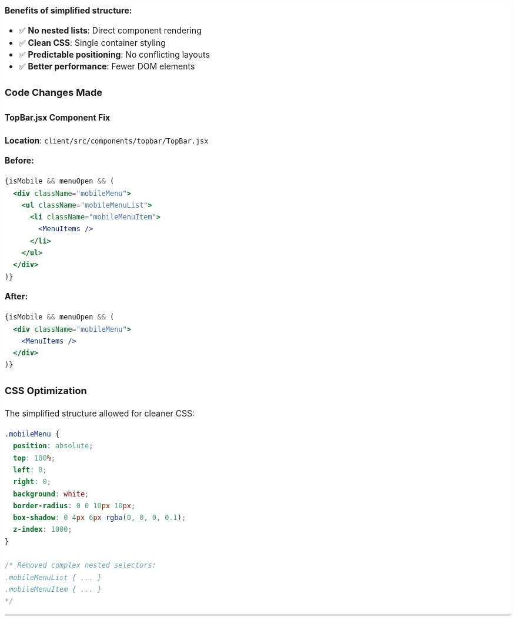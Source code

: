 **Benefits of simplified structure:**
- ✅ **No nested lists**: Direct component rendering
- ✅ **Clean CSS**: Single container styling
- ✅ **Predictable positioning**: No conflicting layouts
- ✅ **Better performance**: Fewer DOM elements

### Code Changes Made

#### TopBar.jsx Component Fix

**Location**: `client/src/components/topbar/TopBar.jsx`

**Before:**
```jsx
{isMobile && menuOpen && (
  <div className="mobileMenu">
    <ul className="mobileMenuList">
      <li className="mobileMenuItem">
        <MenuItems />
      </li>
    </ul>
  </div>
)}
```

**After:**
```jsx
{isMobile && menuOpen && (
  <div className="mobileMenu">
    <MenuItems />
  </div>
)}
```

### CSS Optimization

The simplified structure allowed for cleaner CSS:

```css
.mobileMenu {
  position: absolute;
  top: 100%;
  left: 0;
  right: 0;
  background: white;
  border-radius: 0 0 10px 10px;
  box-shadow: 0 4px 6px rgba(0, 0, 0, 0.1);
  z-index: 1000;
}

/* Removed complex nested selectors:
.mobileMenuList { ... }
.mobileMenuItem { ... }
*/
```

---